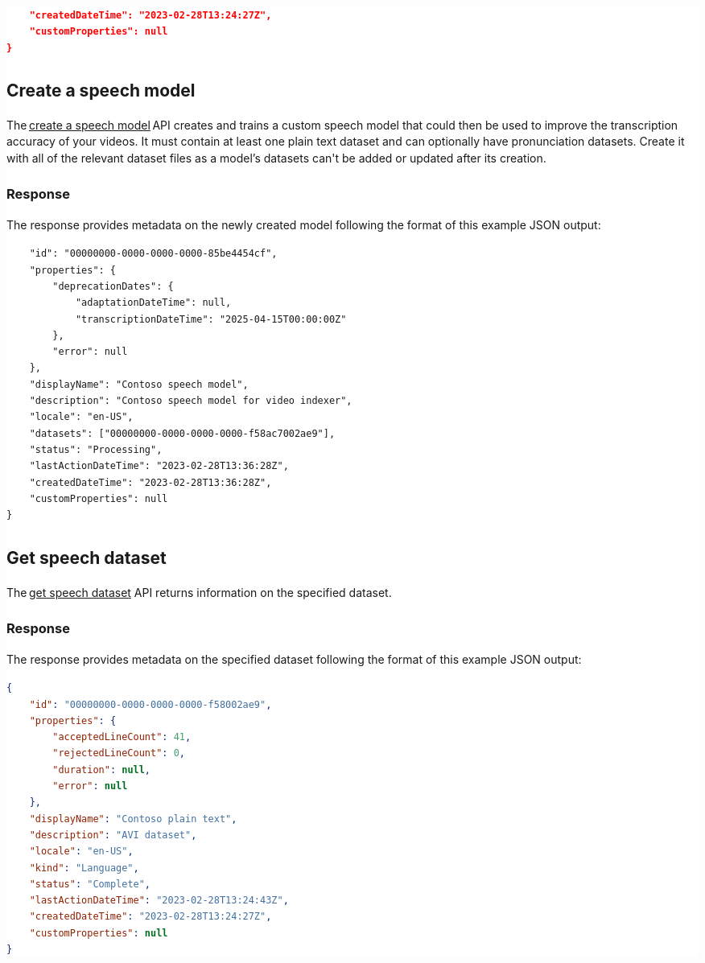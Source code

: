 ```json
    "createdDateTime": "2023-02-28T13:24:27Z", 
    "customProperties": null 
} 
```

## Create a speech model 

The [create a speech model]() API creates and trains a custom speech model that could then be used to improve the transcription accuracy of your videos. It must contain at least one plain text dataset and can optionally have pronunciation datasets. Create it with all of the relevant dataset files as a model’s datasets can't be added or updated after its creation. 

### Response 

The response provides metadata on the newly created model following the format of this example JSON output: 

```json{ 
    "id": "00000000-0000-0000-0000-85be4454cf", 
    "properties": { 
        "deprecationDates": { 
            "adaptationDateTime": null, 
            "transcriptionDateTime": "2025-04-15T00:00:00Z" 
        }, 
        "error": null 
    }, 
    "displayName": "Contoso speech model", 
    "description": "Contoso speech model for video indexer", 
    "locale": "en-US", 
    "datasets": ["00000000-0000-0000-0000-f58ac7002ae9"], 
    "status": "Processing", 
    "lastActionDateTime": "2023-02-28T13:36:28Z", 
    "createdDateTime": "2023-02-28T13:36:28Z", 
    "customProperties": null 
} 
```

## Get speech dataset 

The [get speech dataset]() API returns information on the specified dataset.  

### Response 

The response provides metadata on the specified dataset following the format of this example JSON output: 

```json
{ 
    "id": "00000000-0000-0000-0000-f58002ae9", 
    "properties": { 
        "acceptedLineCount": 41, 
        "rejectedLineCount": 0, 
        "duration": null, 
        "error": null 
    }, 
    "displayName": "Contoso plain text", 
    "description": "AVI dataset", 
    "locale": "en-US", 
    "kind": "Language", 
    "status": "Complete", 
    "lastActionDateTime": "2023-02-28T13:24:43Z", 
    "createdDateTime": "2023-02-28T13:24:27Z", 
    "customProperties": null 
} 
```